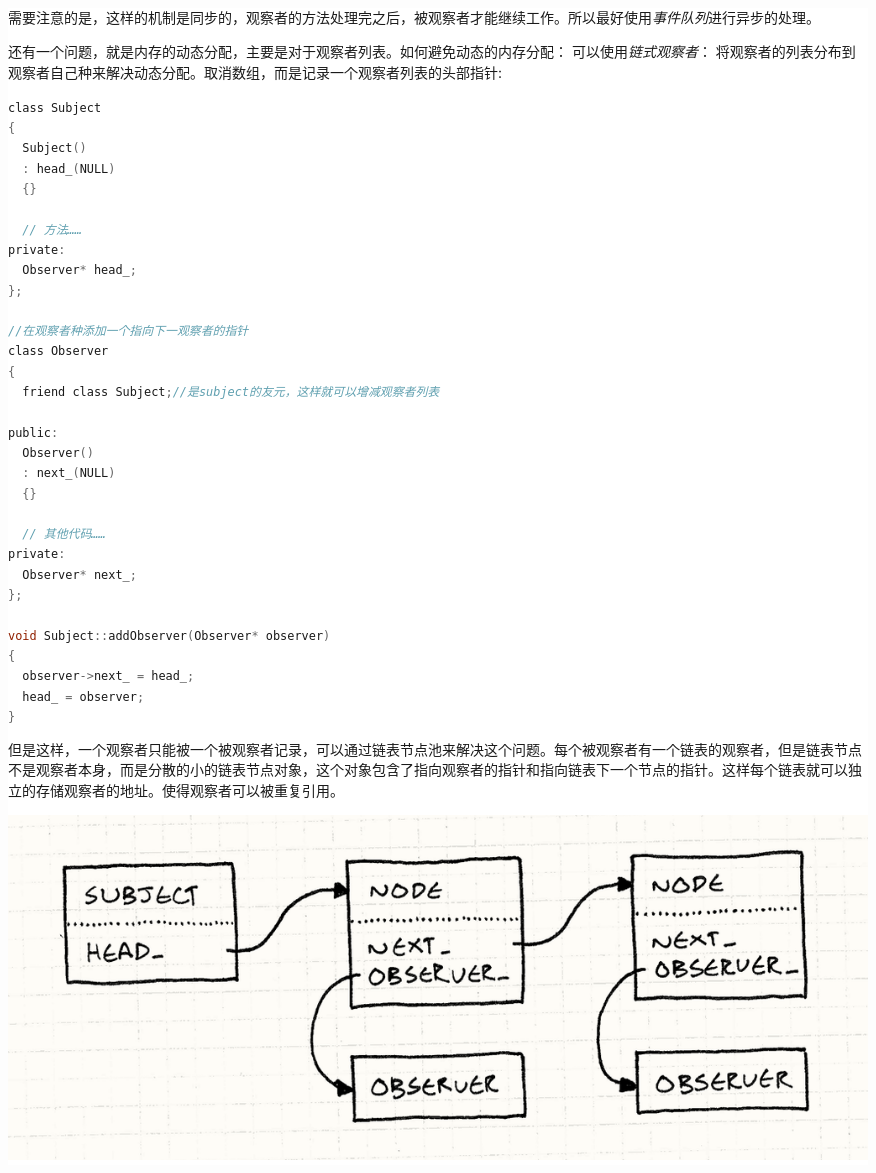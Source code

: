 需要注意的是，这样的机制是同步的，观察者的方法处理完之后，被观察者才能继续工作。所以最好使用*事件队列*进行异步的处理。

还有一个问题，就是内存的动态分配，主要是对于观察者列表。如何避免动态的内存分配：
可以使用*链式观察者*：
将观察者的列表分布到观察者自己种来解决动态分配。取消数组，而是记录一个观察者列表的头部指针:
```c
class Subject
{
  Subject()
  : head_(NULL)
  {}

  // 方法……
private:
  Observer* head_;
};

//在观察者种添加一个指向下一观察者的指针
class Observer
{
  friend class Subject;//是subject的友元，这样就可以增减观察者列表

public:
  Observer()
  : next_(NULL)
  {}

  // 其他代码……
private:
  Observer* next_;
};

void Subject::addObserver(Observer* observer)
{
  observer->next_ = head_;
  head_ = observer;
}
```

但是这样，一个观察者只能被一个被观察者记录，可以通过链表节点池来解决这个问题。每个被观察者有一个链表的观察者，但是链表节点不是观察者本身，而是分散的小的链表节点对象，这个对象包含了指向观察者的指针和指向链表下一个节点的指针。这样每个链表就可以独立的存储观察者的地址。使得观察者可以被重复引用。

![链表节点池](/img/gdp/observer-nodes.png) 
